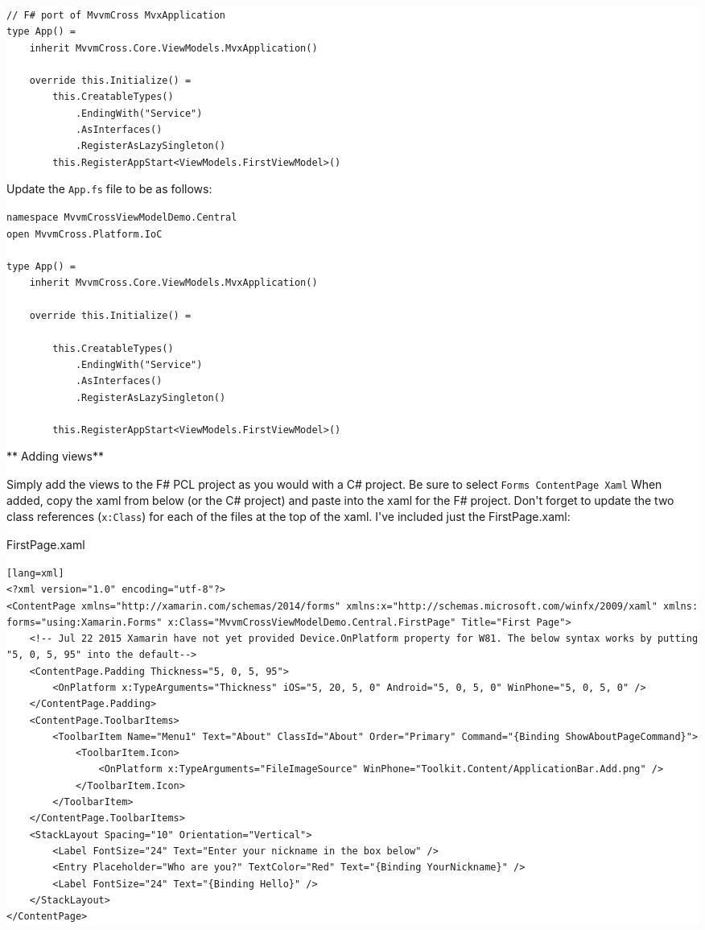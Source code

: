     // F# port of MvvmCross MvxApplication
    type App() = 
        inherit MvvmCross.Core.ViewModels.MvxApplication() 
        
        override this.Initialize() = 
            this.CreatableTypes()
                .EndingWith("Service")
                .AsInterfaces()
                .RegisterAsLazySingleton()
            this.RegisterAppStart<ViewModels.FirstViewModel>()

Update the `App.fs` file to be as follows:

    namespace MvvmCrossViewModelDemo.Central
    open MvvmCross.Platform.IoC

    type App() = 
        inherit MvvmCross.Core.ViewModels.MvxApplication() 

        override this.Initialize() = 
        
            this.CreatableTypes()
                .EndingWith("Service")
                .AsInterfaces()
                .RegisterAsLazySingleton()

            this.RegisterAppStart<ViewModels.FirstViewModel>()


** Adding views**

Simply add the views to the F# PCL project as you would with a C# project. Be sure to select `Forms ContentPage Xaml`
When added, copy the xaml from below (or the C# project) and paste into the xaml for the F# project. Don't forget to update the two class references (`x:Class`) for each of the files at the top of the xaml. I've included just the FirstPage.xaml: 

FirstPage.xaml

    [lang=xml]
    <?xml version="1.0" encoding="utf-8"?>
    <ContentPage xmlns="http://xamarin.com/schemas/2014/forms" xmlns:x="http://schemas.microsoft.com/winfx/2009/xaml" xmlns:forms="using:Xamarin.Forms" x:Class="MvvmCrossViewModelDemo.Central.FirstPage" Title="First Page">
        <!-- Jul 22 2015 Xamarin have not yet provided Device.OnPlatform property for W81. The below syntax works by putting "5, 0, 5, 95" into the default-->
        <ContentPage.Padding Thickness="5, 0, 5, 95">
            <OnPlatform x:TypeArguments="Thickness" iOS="5, 20, 5, 0" Android="5, 0, 5, 0" WinPhone="5, 0, 5, 0" />
        </ContentPage.Padding>
        <ContentPage.ToolbarItems>
            <ToolbarItem Name="Menu1" Text="About" ClassId="About" Order="Primary" Command="{Binding ShowAboutPageCommand}">
                <ToolbarItem.Icon>
                    <OnPlatform x:TypeArguments="FileImageSource" WinPhone="Toolkit.Content/ApplicationBar.Add.png" />
                </ToolbarItem.Icon>
            </ToolbarItem>
        </ContentPage.ToolbarItems>
        <StackLayout Spacing="10" Orientation="Vertical">
            <Label FontSize="24" Text="Enter your nickname in the box below" />
            <Entry Placeholder="Who are you?" TextColor="Red" Text="{Binding YourNickname}" />
            <Label FontSize="24" Text="{Binding Hello}" />
        </StackLayout>
    </ContentPage>
